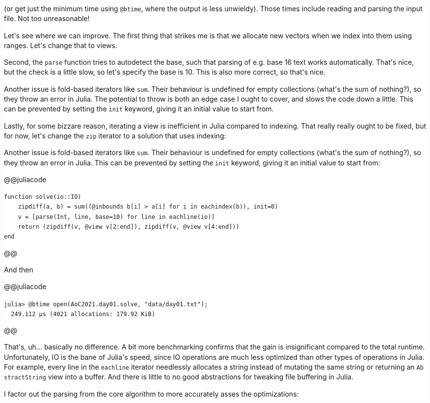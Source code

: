 
(or get just the minimum time using `@btime`, where the output is less unwieldy).
Those times include reading and parsing the input file. Not too unreasonable!

Let's see where we can improve.
The first thing that strikes me is that we allocate new vectors when we index into them using ranges.
Let's change that to views.

Second, the `parse` function tries to autodetect the base, such that parsing of e.g. base 16 text works automatically.
That's nice, but the check is a little slow, so let's specify the base is 10.
This is also more correct, so that's nice.

Another issue is fold-based iterators like `sum`.
Their behaviour is undefined for empty collections (what's the sum of nothing?), so they throw an error in Julia.
The potential to throw is both an edge case I ought to cover, and slows the code down a little.
This can be prevented by setting the `init` keyword, giving it an initial value to start from.

Lastly, for some bizzare reason, iterating a view is inefficient in Julia compared to indexing.
That really really ought to be fixed, but for now, let's change the `zip` iterator to a solution that uses indexing:

Another issue is fold-based iterators like `sum`.
Their behaviour is undefined for empty collections (what's the sum of nothing?), so they throw an error in Julia.
This can be prevented by setting the `init` keyword, giving it an initial value to start from:

@@juliacode
```plaintext
function solve(io::IO)
    zipdiff(a, b) = sum((@inbounds b[i] > a[i] for i in eachindex(b)), init=0)
    v = [parse(Int, line, base=10) for line in eachline(io)]
    return (zipdiff(v, @view v[2:end]), zipdiff(v, @view v[4:end]))
end
```
@@

And then

@@juliacode
```plaintext
julia> @btime open(AoC2021.day01.solve, "data/day01.txt");
  249.112 μs (4021 allocations: 179.92 KiB)
```
@@

That's, uh... basically no difference.
A bit more benchmarking confirms that the gain is insignificant compared to the total runtime.
Unfortunately, IO is the bane of Julia's speed, since IO operations are much less optimized than other types of operations in Julia.
For example, every line in the `eachline` iterator needlessly allocates a string instead of mutating the same string or returning an `AbstractString` view into a buffer.
And there is little to no good abstractions for tweaking file buffering in Julia.

I factor out the parsing from the core algorithm to more accurately asses the optimizations:
